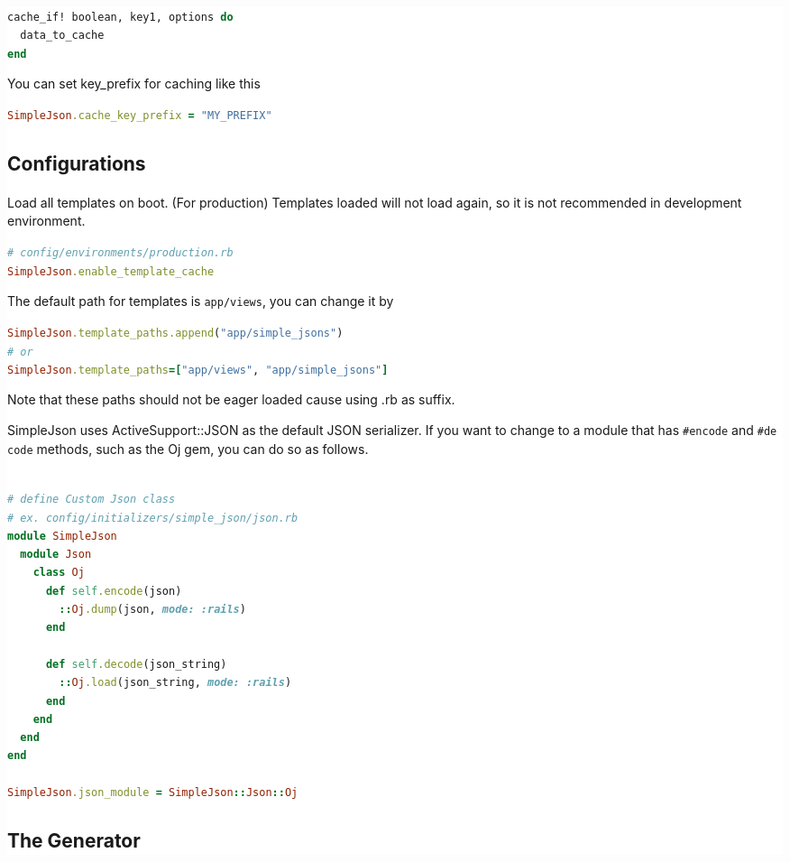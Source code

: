 ```ruby
cache_if! boolean, key1, options do
  data_to_cache
end
```

You can set key_prefix for caching like this

```ruby
SimpleJson.cache_key_prefix = "MY_PREFIX"
```

## Configurations

Load all templates on boot. (For production)
Templates loaded will not load again, so it is not recommended in development environment.

```ruby
# config/environments/production.rb
SimpleJson.enable_template_cache
```

The default path for templates is `app/views`, you can change it by

```ruby
SimpleJson.template_paths.append("app/simple_jsons")
# or
SimpleJson.template_paths=["app/views", "app/simple_jsons"]
```

Note that these paths should not be eager loaded cause using .rb as suffix.

SimpleJson uses ActiveSupport::JSON as the default JSON serializer. If you want to change to a module that has `#encode` and `#decode` methods, such as the Oj gem, you can do so as follows.

```ruby

# define Custom Json class
# ex. config/initializers/simple_json/json.rb
module SimpleJson
  module Json
    class Oj
      def self.encode(json)
        ::Oj.dump(json, mode: :rails)
      end

      def self.decode(json_string)
        ::Oj.load(json_string, mode: :rails)
      end
    end
  end
end

SimpleJson.json_module = SimpleJson::Json::Oj
```

## The Generator
